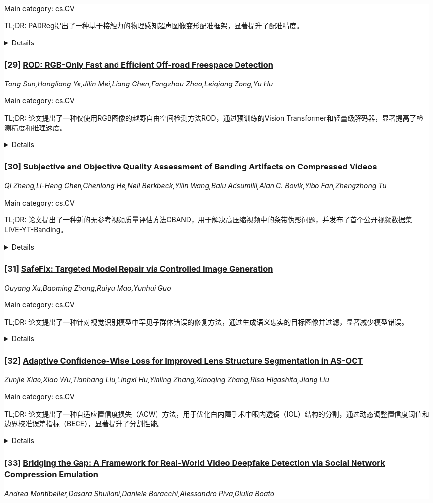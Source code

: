 Main category: cs.CV

TL;DR: PADReg提出了一种基于接触力的物理感知超声图像变形配准框架，显著提升了配准精度。


<details><summary>Details</summary></details>


### [29] [ROD: RGB-Only Fast and Efficient Off-road Freespace Detection](https://arxiv.org/abs/2508.08697)
*Tong Sun,Hongliang Ye,Jilin Mei,Liang Chen,Fangzhou Zhao,Leiqiang Zong,Yu Hu*

Main category: cs.CV

TL;DR: 论文提出了一种仅使用RGB图像的越野自由空间检测方法ROD，通过预训练的Vision Transformer和轻量级解码器，显著提高了检测精度和推理速度。


<details><summary>Details</summary></details>


### [30] [Subjective and Objective Quality Assessment of Banding Artifacts on Compressed Videos](https://arxiv.org/abs/2508.08700)
*Qi Zheng,Li-Heng Chen,Chenlong He,Neil Berkbeck,Yilin Wang,Balu Adsumilli,Alan C. Bovik,Yibo Fan,Zhengzhong Tu*

Main category: cs.CV

TL;DR: 论文提出了一种新的无参考视频质量评估方法CBAND，用于解决高压缩视频中的条带伪影问题，并发布了首个公开视频数据集LIVE-YT-Banding。


<details><summary>Details</summary></details>


### [31] [SafeFix: Targeted Model Repair via Controlled Image Generation](https://arxiv.org/abs/2508.08701)
*Ouyang Xu,Baoming Zhang,Ruiyu Mao,Yunhui Guo*

Main category: cs.CV

TL;DR: 论文提出了一种针对视觉识别模型中罕见子群体错误的修复方法，通过生成语义忠实的目标图像并过滤，显著减少模型错误。


<details><summary>Details</summary></details>


### [32] [Adaptive Confidence-Wise Loss for Improved Lens Structure Segmentation in AS-OCT](https://arxiv.org/abs/2508.08705)
*Zunjie Xiao,Xiao Wu,Tianhang Liu,Lingxi Hu,Yinling Zhang,Xiaoqing Zhang,Risa Higashita,Jiang Liu*

Main category: cs.CV

TL;DR: 论文提出了一种自适应置信度损失（ACW）方法，用于优化白内障手术中眼内透镜（IOL）结构的分割，通过动态调整置信度阈值和边界校准误差指标（BECE），显著提升了分割性能。


<details><summary>Details</summary></details>


### [33] [Bridging the Gap: A Framework for Real-World Video Deepfake Detection via Social Network Compression Emulation](https://arxiv.org/abs/2508.08765)
*Andrea Montibeller,Dasara Shullani,Daniele Baracchi,Alessandro Piva,Giulia Boato*

